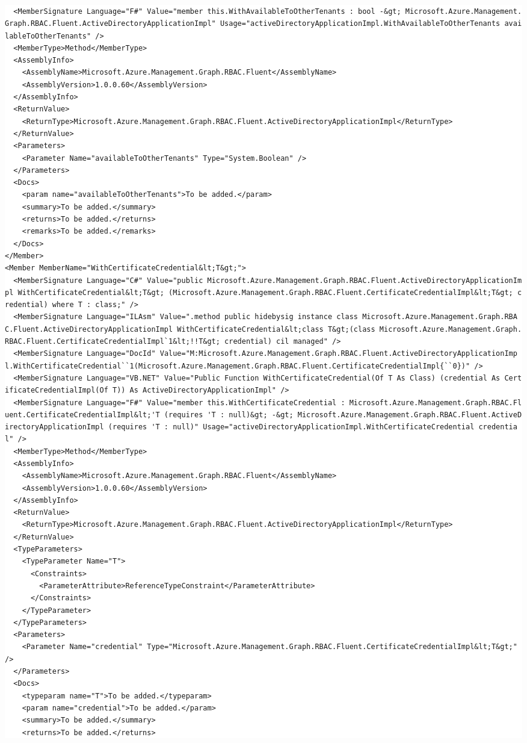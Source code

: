       <MemberSignature Language="F#" Value="member this.WithAvailableToOtherTenants : bool -&gt; Microsoft.Azure.Management.Graph.RBAC.Fluent.ActiveDirectoryApplicationImpl" Usage="activeDirectoryApplicationImpl.WithAvailableToOtherTenants availableToOtherTenants" />
      <MemberType>Method</MemberType>
      <AssemblyInfo>
        <AssemblyName>Microsoft.Azure.Management.Graph.RBAC.Fluent</AssemblyName>
        <AssemblyVersion>1.0.0.60</AssemblyVersion>
      </AssemblyInfo>
      <ReturnValue>
        <ReturnType>Microsoft.Azure.Management.Graph.RBAC.Fluent.ActiveDirectoryApplicationImpl</ReturnType>
      </ReturnValue>
      <Parameters>
        <Parameter Name="availableToOtherTenants" Type="System.Boolean" />
      </Parameters>
      <Docs>
        <param name="availableToOtherTenants">To be added.</param>
        <summary>To be added.</summary>
        <returns>To be added.</returns>
        <remarks>To be added.</remarks>
      </Docs>
    </Member>
    <Member MemberName="WithCertificateCredential&lt;T&gt;">
      <MemberSignature Language="C#" Value="public Microsoft.Azure.Management.Graph.RBAC.Fluent.ActiveDirectoryApplicationImpl WithCertificateCredential&lt;T&gt; (Microsoft.Azure.Management.Graph.RBAC.Fluent.CertificateCredentialImpl&lt;T&gt; credential) where T : class;" />
      <MemberSignature Language="ILAsm" Value=".method public hidebysig instance class Microsoft.Azure.Management.Graph.RBAC.Fluent.ActiveDirectoryApplicationImpl WithCertificateCredential&lt;class T&gt;(class Microsoft.Azure.Management.Graph.RBAC.Fluent.CertificateCredentialImpl`1&lt;!!T&gt; credential) cil managed" />
      <MemberSignature Language="DocId" Value="M:Microsoft.Azure.Management.Graph.RBAC.Fluent.ActiveDirectoryApplicationImpl.WithCertificateCredential``1(Microsoft.Azure.Management.Graph.RBAC.Fluent.CertificateCredentialImpl{``0})" />
      <MemberSignature Language="VB.NET" Value="Public Function WithCertificateCredential(Of T As Class) (credential As CertificateCredentialImpl(Of T)) As ActiveDirectoryApplicationImpl" />
      <MemberSignature Language="F#" Value="member this.WithCertificateCredential : Microsoft.Azure.Management.Graph.RBAC.Fluent.CertificateCredentialImpl&lt;'T (requires 'T : null)&gt; -&gt; Microsoft.Azure.Management.Graph.RBAC.Fluent.ActiveDirectoryApplicationImpl (requires 'T : null)" Usage="activeDirectoryApplicationImpl.WithCertificateCredential credential" />
      <MemberType>Method</MemberType>
      <AssemblyInfo>
        <AssemblyName>Microsoft.Azure.Management.Graph.RBAC.Fluent</AssemblyName>
        <AssemblyVersion>1.0.0.60</AssemblyVersion>
      </AssemblyInfo>
      <ReturnValue>
        <ReturnType>Microsoft.Azure.Management.Graph.RBAC.Fluent.ActiveDirectoryApplicationImpl</ReturnType>
      </ReturnValue>
      <TypeParameters>
        <TypeParameter Name="T">
          <Constraints>
            <ParameterAttribute>ReferenceTypeConstraint</ParameterAttribute>
          </Constraints>
        </TypeParameter>
      </TypeParameters>
      <Parameters>
        <Parameter Name="credential" Type="Microsoft.Azure.Management.Graph.RBAC.Fluent.CertificateCredentialImpl&lt;T&gt;" />
      </Parameters>
      <Docs>
        <typeparam name="T">To be added.</typeparam>
        <param name="credential">To be added.</param>
        <summary>To be added.</summary>
        <returns>To be added.</returns>